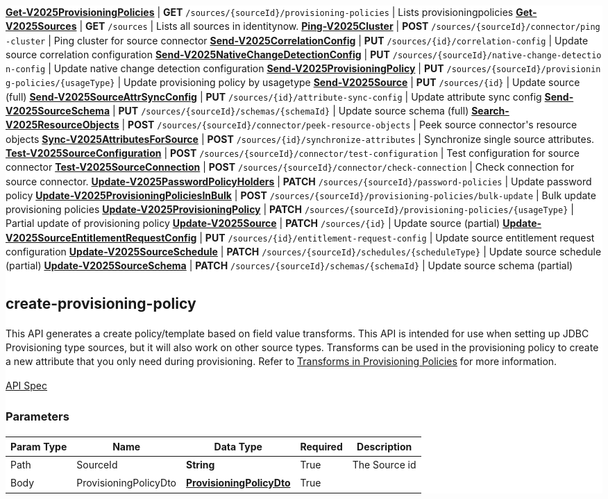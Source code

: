 [**Get-V2025ProvisioningPolicies**](#list-provisioning-policies) | **GET** `/sources/{sourceId}/provisioning-policies` | Lists provisioningpolicies
[**Get-V2025Sources**](#list-sources) | **GET** `/sources` | Lists all sources in identitynow.
[**Ping-V2025Cluster**](#ping-cluster) | **POST** `/sources/{sourceId}/connector/ping-cluster` | Ping cluster for source connector
[**Send-V2025CorrelationConfig**](#put-correlation-config) | **PUT** `/sources/{id}/correlation-config` | Update source correlation configuration
[**Send-V2025NativeChangeDetectionConfig**](#put-native-change-detection-config) | **PUT** `/sources/{sourceId}/native-change-detection-config` | Update native change detection configuration
[**Send-V2025ProvisioningPolicy**](#put-provisioning-policy) | **PUT** `/sources/{sourceId}/provisioning-policies/{usageType}` | Update provisioning policy by usagetype
[**Send-V2025Source**](#put-source) | **PUT** `/sources/{id}` | Update source (full)
[**Send-V2025SourceAttrSyncConfig**](#put-source-attr-sync-config) | **PUT** `/sources/{id}/attribute-sync-config` | Update attribute sync config
[**Send-V2025SourceSchema**](#put-source-schema) | **PUT** `/sources/{sourceId}/schemas/{schemaId}` | Update source schema (full)
[**Search-V2025ResourceObjects**](#search-resource-objects) | **POST** `/sources/{sourceId}/connector/peek-resource-objects` | Peek source connector&#39;s resource objects
[**Sync-V2025AttributesForSource**](#sync-attributes-for-source) | **POST** `/sources/{id}/synchronize-attributes` | Synchronize single source attributes.
[**Test-V2025SourceConfiguration**](#test-source-configuration) | **POST** `/sources/{sourceId}/connector/test-configuration` | Test configuration for source connector
[**Test-V2025SourceConnection**](#test-source-connection) | **POST** `/sources/{sourceId}/connector/check-connection` | Check connection for source connector.
[**Update-V2025PasswordPolicyHolders**](#update-password-policy-holders) | **PATCH** `/sources/{sourceId}/password-policies` | Update password policy
[**Update-V2025ProvisioningPoliciesInBulk**](#update-provisioning-policies-in-bulk) | **POST** `/sources/{sourceId}/provisioning-policies/bulk-update` | Bulk update provisioning policies
[**Update-V2025ProvisioningPolicy**](#update-provisioning-policy) | **PATCH** `/sources/{sourceId}/provisioning-policies/{usageType}` | Partial update of provisioning policy
[**Update-V2025Source**](#update-source) | **PATCH** `/sources/{id}` | Update source (partial)
[**Update-V2025SourceEntitlementRequestConfig**](#update-source-entitlement-request-config) | **PUT** `/sources/{id}/entitlement-request-config` | Update source entitlement request configuration
[**Update-V2025SourceSchedule**](#update-source-schedule) | **PATCH** `/sources/{sourceId}/schedules/{scheduleType}` | Update source schedule (partial)
[**Update-V2025SourceSchema**](#update-source-schema) | **PATCH** `/sources/{sourceId}/schemas/{schemaId}` | Update source schema (partial)


## create-provisioning-policy
This API generates a create policy/template based on field value transforms. This API is intended for use when setting up JDBC Provisioning type sources, but it will also work on other source types.
Transforms can be used in the provisioning policy to create a new attribute that you only need during provisioning.
Refer to [Transforms in Provisioning Policies](https://developer.sailpoint.com/idn/docs/transforms/guides/transforms-in-provisioning-policies) for more information.

[API Spec](https://developer.sailpoint.com/docs/api/v2025/create-provisioning-policy)

### Parameters 
Param Type | Name | Data Type | Required  | Description
------------- | ------------- | ------------- | ------------- | ------------- 
Path   | SourceId | **String** | True  | The Source id
 Body  | ProvisioningPolicyDto | [**ProvisioningPolicyDto**](../models/provisioning-policy-dto) | True  | 
